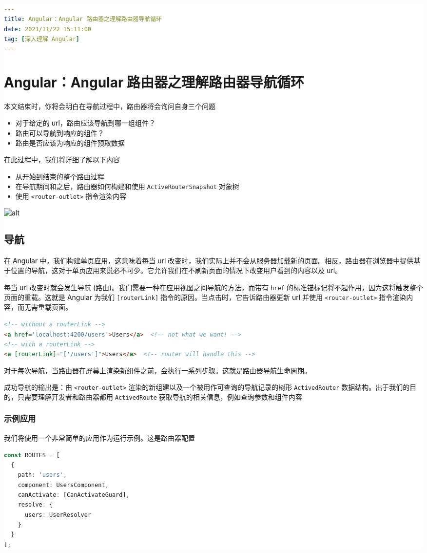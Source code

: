 ```yaml
---
title: Angular：Angular 路由器之理解路由器导航循环
date: 2021/11/22 15:11:00
tag: [深入理解 Angular]
---
```


# Angular：Angular 路由器之理解路由器导航循环

本文结束时，你将会明白在导航过程中，路由器将会询问自身三个问题

- 对于给定的 url，路由应该导航到哪一组组件？
- 路由可以导航到响应的组件？
- 路由是否应该为响应的组件预取数据

在此过程中，我们将详细了解以下内容

- 从开始到结束的整个路由过程
- 在导航期间和之后，路由器如何构建和使用 `ActiveRouterSnapshot` 对象树
- 使用 `<router-outlet>` 指令渲染内容

![alt](https://cdn.jsdelivr.net/gh/LauGaHo/blog-img@master/uPic/27J53w.jpg)

## 导航

在 Angular 中，我们构建单页应用，这意味着每当 url 改变时，我们实际上并不会从服务器加载新的页面。相反，路由器在浏览器中提供基于位置的导航，这对于单页应用来说必不可少。它允许我们在不刷新页面的情况下改变用户看到的内容以及 url。

每当 url 改变时就会发生导航 (路由)。我们需要一种在应用视图之间导航的方法，而带有 `href` 的标准锚标记将不起作用，因为这将触发整个页面的重载。这就是 Angular 为我们 `[routerLink]` 指令的原因。当点击时，它告诉路由器更新 url 并使用 `<router-outlet>` 指令渲染内容，而无需重载页面。

```html
<!-- without a routerLink -->
<a href='localhost:4200/users'>Users</a>  <!-- not what we want! -->
<!-- with a routerLink -->
<a [routerLink]="['/users']">Users</a>  <!-- router will handle this -->
```

对于每次导航，当路由器在屏幕上渲染新组件之前，会执行一系列步骤。这就是路由器导航生命周期。

成功导航的输出是：由 `<router-outlet>` 渲染的新组建以及一个被用作可查询的导航记录的树形 `ActivedRouter` 数据结构。出于我们的目的，只需要理解开发者和路由器都用 `ActivedRoute` 获取导航的相关信息，例如查询参数和组件内容

### 示例应用

我们将使用一个非常简单的应用作为运行示例。这是路由器配置

```typescript
const ROUTES = [
  {
    path: 'users',
    component: UsersComponent,
    canActivate: [CanActivateGuard],
    resolve: {
      users: UserResolver
    }
  }
];
```
